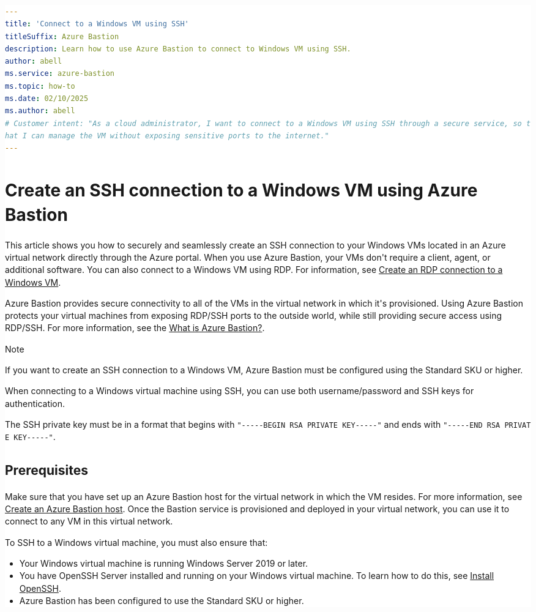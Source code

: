 ```yaml
---
title: 'Connect to a Windows VM using SSH'
titleSuffix: Azure Bastion
description: Learn how to use Azure Bastion to connect to Windows VM using SSH.
author: abell
ms.service: azure-bastion
ms.topic: how-to
ms.date: 02/10/2025
ms.author: abell
# Customer intent: "As a cloud administrator, I want to connect to a Windows VM using SSH through a secure service, so that I can manage the VM without exposing sensitive ports to the internet."
---
```


# Create an SSH connection to a Windows VM using Azure Bastion

This article shows you how to securely and seamlessly create an SSH connection to your Windows VMs located in an Azure virtual network directly through the Azure portal. When you use Azure Bastion, your VMs don't require a client, agent, or additional software. You can also connect to a Windows VM using RDP. For information, see [Create an RDP connection to a Windows VM](bastion-connect-vm-rdp-windows.md).

Azure Bastion provides secure connectivity to all of the VMs in the virtual network in which it's provisioned. Using Azure Bastion protects your virtual machines from exposing RDP/SSH ports to the outside world, while still providing secure access using RDP/SSH. For more information, see the [What is Azure Bastion?](bastion-overview.md).

> [!NOTE]
> If you want to create an SSH connection to a Windows VM, Azure Bastion must be configured using the Standard SKU or higher.
>

When connecting to a Windows virtual machine using SSH, you can use both username/password and SSH keys for authentication.

The SSH private key must be in a format that begins with  `"-----BEGIN RSA PRIVATE KEY-----"` and ends with `"-----END RSA PRIVATE KEY-----"`.

## Prerequisites

Make sure that you have set up an Azure Bastion host for the virtual network in which the VM resides. For more information, see [Create an Azure Bastion host](tutorial-create-host-portal.md). Once the Bastion service is provisioned and deployed in your virtual network, you can use it to connect to any VM in this virtual network.

To SSH to a Windows virtual machine, you must also ensure that:
* Your Windows virtual machine is running Windows Server 2019 or later.
* You have OpenSSH Server installed and running on your Windows virtual machine. To learn how to do this, see [Install OpenSSH](/windows-server/administration/openssh/openssh_install_firstuse).
* Azure Bastion has been configured to use the Standard SKU or higher.
